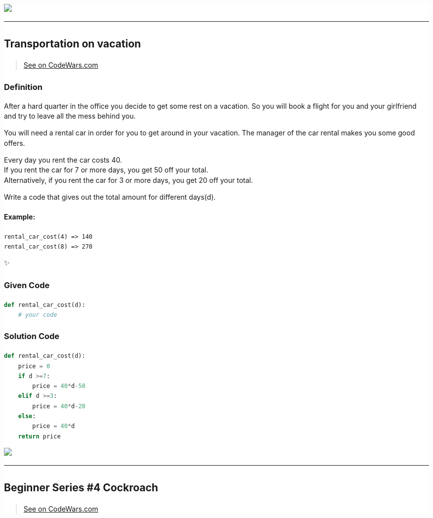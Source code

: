 ![](https://i.imgur.com/3G0I0Ft.png)

---

## Transportation on vacation
> [See on CodeWars.com](https://www.codewars.com/kata/568d0dd208ee69389d000016)

### **Definition**  
After a hard quarter in the office you decide to get some rest on a vacation. So you will book a flight for you and your girlfriend and try to leave all the mess behind you.

You will need a rental car in order for you to get around in your vacation. The manager of the car rental makes you some good offers.

Every day you rent the car costs 40.  
If you rent the car for 7 or more days, you get 50 off your total.  
Alternatively, if you rent the car for 3 or more days, you get 20 off your total.
 
Write a code that gives out the total amount for different days(d).

#### **Example:**
```
rental_car_cost(4) => 140
rental_car_cost(8) => 270
```
:sparkles: 

### **Given Code**
```python
def rental_car_cost(d):
    # your code
```

### **Solution Code**
```python
def rental_car_cost(d):
    price = 0
    if d >=7:
        price = 40*d-50
    elif d >=3:
        price = 40*d-20
    else:
        price = 40*d
    return price
```

![](https://i.imgur.com/Atan9ym.png)

---

## Beginner Series #4 Cockroach
> [See on CodeWars.com](https://www.codewars.com/kata/55fab1ffda3e2e44f00000c6)
